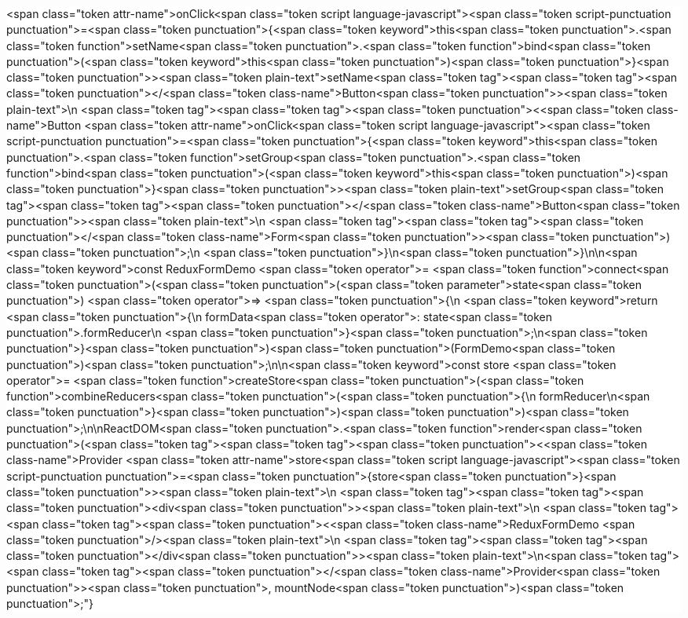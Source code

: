 <span class=\"token attr-name\">onClick</span><span class=\"token script language-javascript\"><span class=\"token script-punctuation punctuation\">=</span><span class=\"token punctuation\">{</span><span class=\"token keyword\">this</span><span class=\"token punctuation\">.</span><span class=\"token function\">setName</span><span class=\"token punctuation\">.</span><span class=\"token function\">bind</span><span class=\"token punctuation\">(</span><span class=\"token keyword\">this</span><span class=\"token punctuation\">)</span><span class=\"token punctuation\">}</span></span><span class=\"token punctuation\">></span></span><span class=\"token plain-text\">setName</span><span class=\"token tag\"><span class=\"token tag\"><span class=\"token punctuation\">&lt;/</span><span class=\"token class-name\">Button</span></span><span class=\"token punctuation\">></span></span><span class=\"token plain-text\">\n            </span><span class=\"token tag\"><span class=\"token tag\"><span class=\"token punctuation\">&lt;</span><span class=\"token class-name\">Button</span></span> <span class=\"token attr-name\">onClick</span><span class=\"token script language-javascript\"><span class=\"token script-punctuation punctuation\">=</span><span class=\"token punctuation\">{</span><span class=\"token keyword\">this</span><span class=\"token punctuation\">.</span><span class=\"token function\">setGroup</span><span class=\"token punctuation\">.</span><span class=\"token function\">bind</span><span class=\"token punctuation\">(</span><span class=\"token keyword\">this</span><span class=\"token punctuation\">)</span><span class=\"token punctuation\">}</span></span><span class=\"token punctuation\">></span></span><span class=\"token plain-text\">setGroup</span><span class=\"token tag\"><span class=\"token tag\"><span class=\"token punctuation\">&lt;/</span><span class=\"token class-name\">Button</span></span><span class=\"token punctuation\">></span></span><span class=\"token plain-text\">\n        </span><span class=\"token tag\"><span class=\"token tag\"><span class=\"token punctuation\">&lt;/</span><span class=\"token class-name\">Form</span></span><span class=\"token punctuation\">></span></span><span class=\"token punctuation\">)</span><span class=\"token punctuation\">;</span>\n    <span class=\"token punctuation\">}</span>\n<span class=\"token punctuation\">}</span>\n\n<span class=\"token keyword\">const</span> ReduxFormDemo <span class=\"token operator\">=</span> <span class=\"token function\">connect</span><span class=\"token punctuation\">(</span><span class=\"token punctuation\">(</span><span class=\"token parameter\">state</span><span class=\"token punctuation\">)</span> <span class=\"token operator\">=></span> <span class=\"token punctuation\">{</span>\n    <span class=\"token keyword\">return</span> <span class=\"token punctuation\">{</span>\n        formData<span class=\"token operator\">:</span> state<span class=\"token punctuation\">.</span>formReducer\n    <span class=\"token punctuation\">}</span><span class=\"token punctuation\">;</span>\n<span class=\"token punctuation\">}</span><span class=\"token punctuation\">)</span><span class=\"token punctuation\">(</span>FormDemo<span class=\"token punctuation\">)</span><span class=\"token punctuation\">;</span>\n\n<span class=\"token keyword\">const</span> store <span class=\"token operator\">=</span> <span class=\"token function\">createStore</span><span class=\"token punctuation\">(</span><span class=\"token function\">combineReducers</span><span class=\"token punctuation\">(</span><span class=\"token punctuation\">{</span>\n    formReducer\n<span class=\"token punctuation\">}</span><span class=\"token punctuation\">)</span><span class=\"token punctuation\">)</span><span class=\"token punctuation\">;</span>\n\nReactDOM<span class=\"token punctuation\">.</span><span class=\"token function\">render</span><span class=\"token punctuation\">(</span><span class=\"token tag\"><span class=\"token tag\"><span class=\"token punctuation\">&lt;</span><span class=\"token class-name\">Provider</span></span> <span class=\"token attr-name\">store</span><span class=\"token script language-javascript\"><span class=\"token script-punctuation punctuation\">=</span><span class=\"token punctuation\">{</span>store<span class=\"token punctuation\">}</span></span><span class=\"token punctuation\">></span></span><span class=\"token plain-text\">\n    </span><span class=\"token tag\"><span class=\"token tag\"><span class=\"token punctuation\">&lt;</span>div</span><span class=\"token punctuation\">></span></span><span class=\"token plain-text\">\n        </span><span class=\"token tag\"><span class=\"token tag\"><span class=\"token punctuation\">&lt;</span><span class=\"token class-name\">ReduxFormDemo</span></span> <span class=\"token punctuation\">/></span></span><span class=\"token plain-text\">\n    </span><span class=\"token tag\"><span class=\"token tag\"><span class=\"token punctuation\">&lt;/</span>div</span><span class=\"token punctuation\">></span></span><span class=\"token plain-text\">\n</span><span class=\"token tag\"><span class=\"token tag\"><span class=\"token punctuation\">&lt;/</span><span class=\"token class-name\">Provider</span></span><span class=\"token punctuation\">></span></span><span class=\"token punctuation\">,</span> mountNode<span class=\"token punctuation\">)</span><span class=\"token punctuation\">;</span></code></pre></div>"}